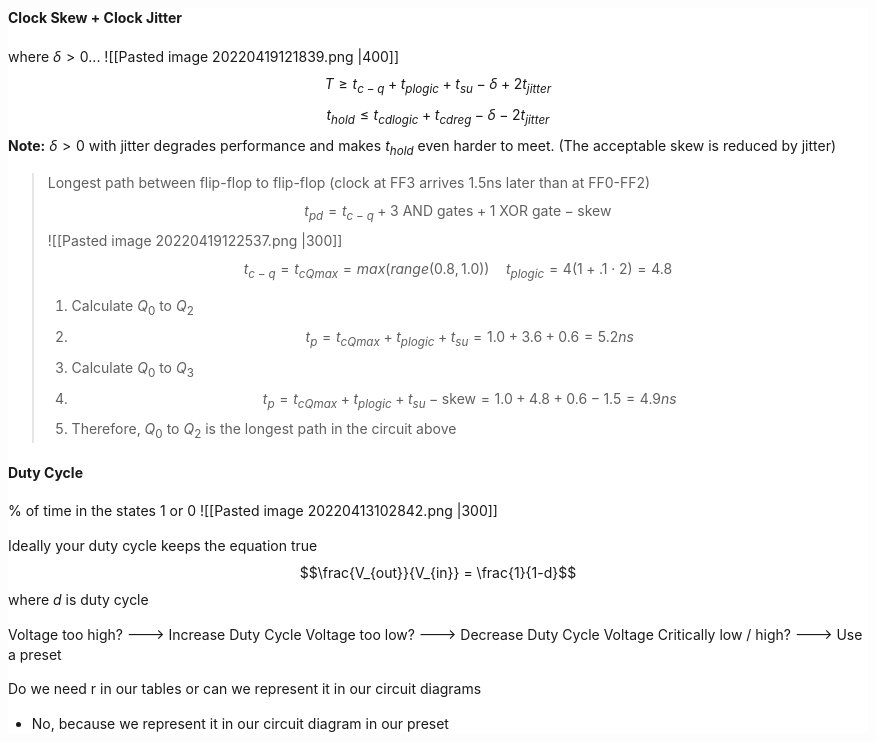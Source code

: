 #### Clock Skew + Clock Jitter
where $\delta > 0$...
![[Pasted image 20220419121839.png |400]]
$$T \ge t_{c-q} + t_{plogic} + t_{su} - \delta + 2t_{jitter}$$
$$t_{hold} \le t_{cdlogic} + t_{cdreg} - \delta -2t_{jitter}$$
**Note:** $\delta > 0$ with jitter degrades performance and makes $t_{hold}$ even harder to meet. (The acceptable skew is reduced by jitter)

> Longest path between flip-flop to flip-flop (clock at FF3 arrives 1.5ns later than at FF0-FF2)
> $$t_{pd} = t_{c-q} + 3 \text{ AND gates} + 1 \text{ XOR gate} - \text{skew}$$
> ![[Pasted image 20220419122537.png |300]]
> $$t_{c-q}=t_{cQmax}=max(range(0.8, 1.0)) \quad t_{plogic} = 4(1 + .1 \cdot 2) = 4.8$$
> 1. Calculate $Q_0$ to $Q_2$
> 	1. $$t_p = t_{cQmax} + t_{plogic} + t_{su} = 1.0 + 3.6 + 0.6 = 5.2ns$$
> 2. Calculate $Q_0$ to $Q_3$
> 	1. $$t_p = t_{cQmax} + t_{plogic} + t_{su} - \text{skew} = 1.0 + 4.8 + 0.6 - 1.5 = 4.9ns$$
> 3. Therefore, $Q_0$ to $Q_2$ is the longest path in the circuit above

####  Duty Cycle
% of time in the states 1 or 0
![[Pasted image 20220413102842.png |300]]

Ideally your duty cycle keeps the equation true
$$\frac{V_{out}}{V_{in}} = \frac{1}{1-d}$$
where $d$ is duty cycle

Voltage too high? ---> Increase Duty Cycle
Voltage too low? ---> Decrease Duty Cycle
Voltage Critically low / high? ---> Use a preset

Do we need r in our tables or can we represent it in our circuit diagrams
- No, because we represent it in our circuit diagram in our preset